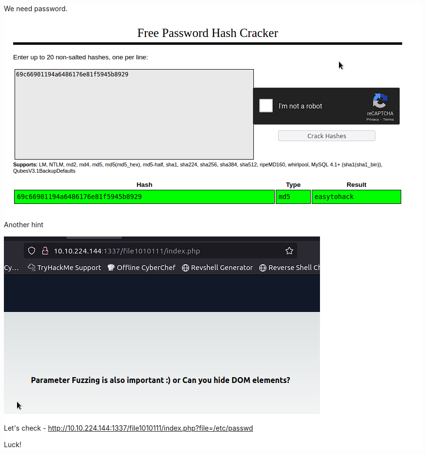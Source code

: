 We need password.

![alt text](image-5.png)

Another hint

![alt text](image-6.png)

Let's check - http://10.10.224.144:1337/file1010111/index.php?file=/etc/passwd

Luck!
